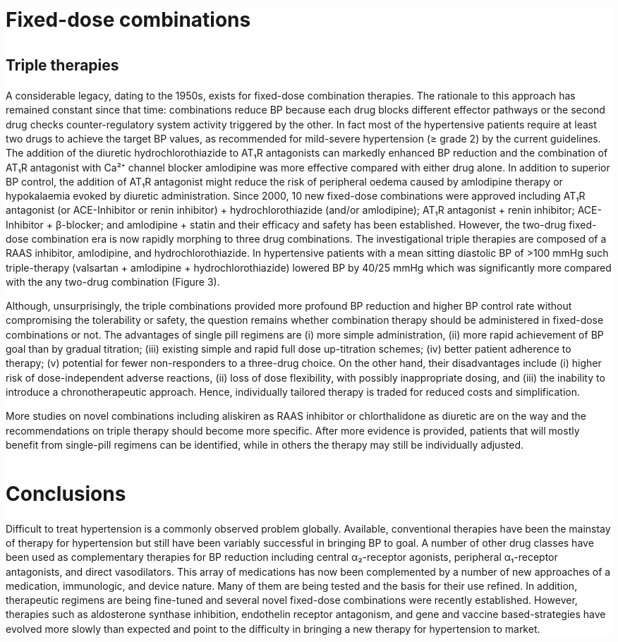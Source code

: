 # Fixed-dose combinations

## Triple therapies

A considerable legacy, dating to the 1950s, exists for fixed-dose combination therapies. The rationale to this approach has remained constant since that time: combinations reduce BP because each drug blocks different effector pathways or the second drug checks counter-regulatory system activity triggered by the other. In fact most of the hypertensive patients require at least two drugs to achieve the target BP values, as recommended for mild-severe hypertension (≥ grade 2) by the current guidelines. The addition of the diuretic hydrochlorothiazide to AT₁R antagonists can markedly enhanced BP reduction and the combination of AT₁R antagonist with Ca²⁺ channel blocker amlodipine was more effective compared with either drug alone. In addition to superior BP control, the addition of AT₁R antagonist might reduce the risk of peripheral oedema caused by amlodipine therapy or hypokalaemia evoked by diuretic administration. Since 2000, 10 new fixed-dose combinations were approved including AT₁R antagonist (or ACE-Inhibitor or renin inhibitor) + hydrochlorothiazide (and/or amlodipine); AT₁R antagonist + renin inhibitor; ACE-Inhibitor + β-blocker; and amlodipine + statin and their efficacy and safety has been established. However, the two-drug fixed-dose combination era is now rapidly morphing to three drug combinations. The investigational triple therapies are composed of a RAAS inhibitor, amlodipine, and hydrochlorothiazide. In hypertensive patients with a mean sitting diastolic BP of >100 mmHg such triple-therapy (valsartan + amlodipine + hydrochlorothiazide) lowered BP by 40/25 mmHg which was significantly more compared with the any two-drug combination (Figure 3).

Although, unsurprisingly, the triple combinations provided more profound BP reduction and higher BP control rate without compromising the tolerability or safety, the question remains whether combination therapy should be administered in fixed-dose combinations or not. The advantages of single pill regimens are (i) more simple administration, (ii) more rapid achievement of BP goal than by gradual titration; (iii) existing simple and rapid full dose up-titration schemes; (iv) better patient adherence to therapy; (v) potential for fewer non-responders to a three-drug choice. On the other hand, their disadvantages include (i) higher risk of dose-independent adverse reactions, (ii) loss of dose flexibility, with possibly inappropriate dosing, and (iii) the inability to introduce a chronotherapeutic approach. Hence, individually tailored therapy is traded for reduced costs and simplification.

More studies on novel combinations including aliskiren as RAAS inhibitor or chlorthalidone as diuretic are on the way and the recommendations on triple therapy should become more specific. After more evidence is provided, patients that will mostly benefit from single-pill regimens can be identified, while in others the therapy may still be individually adjusted.

# Conclusions

Difficult to treat hypertension is a commonly observed problem globally. Available, conventional therapies have been the mainstay of therapy for hypertension but still have been variably successful in bringing BP to goal. A number of other drug classes have been used as complementary therapies for BP reduction including central α₂-receptor agonists, peripheral α₁-receptor antagonists, and direct vasodilators. This array of medications has now been complemented by a number of new approaches of a medication, immunologic, and device nature. Many of them are being tested and the basis for their use refined. In addition, therapeutic regimens are being fine-tuned and several novel fixed-dose combinations were recently established. However, therapies such as aldosterone synthase inhibition, endothelin receptor antagonism, and gene and vaccine based-strategies have evolved more slowly than expected and point to the difficulty in bringing a new therapy for hypertension to market.
